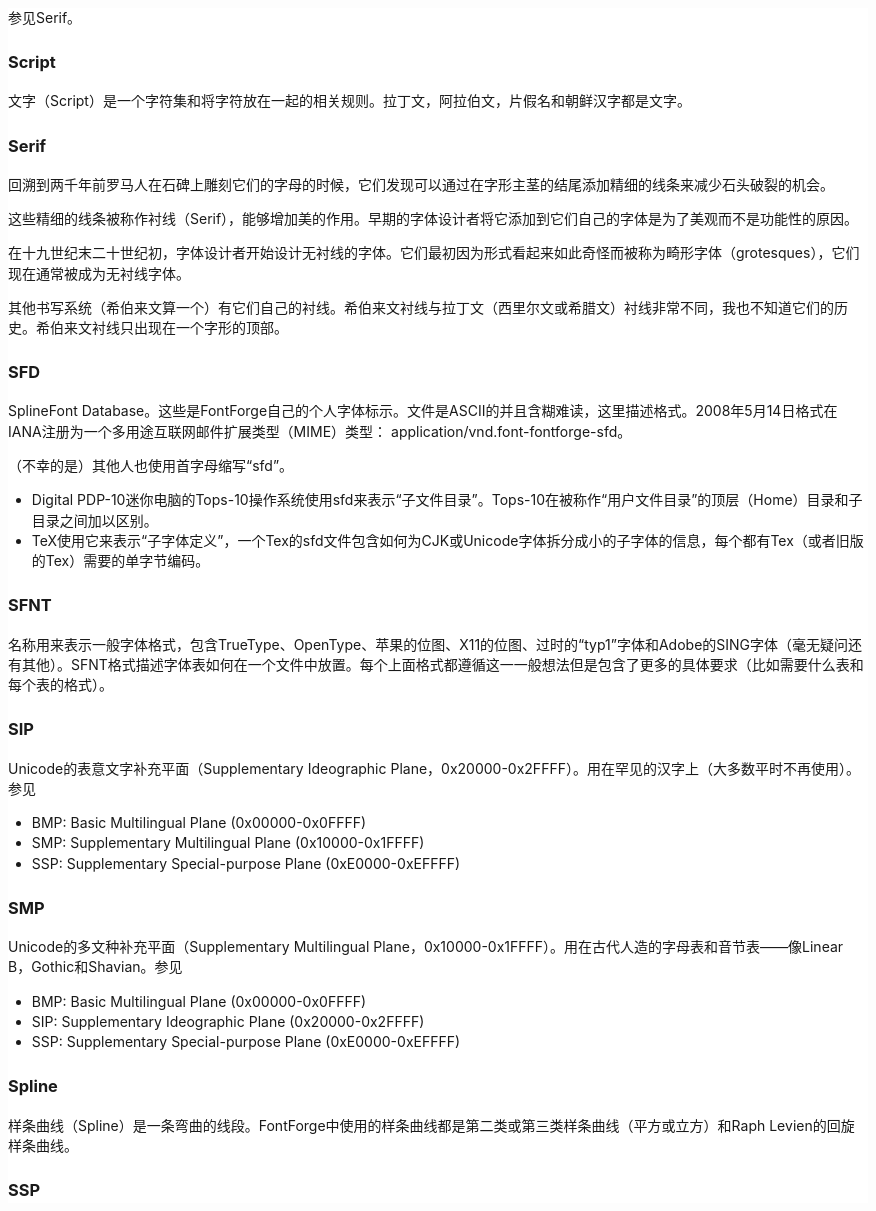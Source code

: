 参见Serif。

### Script

文字（Script）是一个字符集和将字符放在一起的相关规则。拉丁文，阿拉伯文，片假名和朝鲜汉字都是文字。

### Serif

回溯到两千年前罗马人在石碑上雕刻它们的字母的时候，它们发现可以通过在字形主茎的结尾添加精细的线条来减少石头破裂的机会。

这些精细的线条被称作衬线（Serif），能够增加美的作用。早期的字体设计者将它添加到它们自己的字体是为了美观而不是功能性的原因。

在十九世纪末二十世纪初，字体设计者开始设计无衬线的字体。它们最初因为形式看起来如此奇怪而被称为畸形字体（grotesques），它们现在通常被成为无衬线字体。



其他书写系统（希伯来文算一个）有它们自己的衬线。希伯来文衬线与拉丁文（西里尔文或希腊文）衬线非常不同，我也不知道它们的历史。希伯来文衬线只出现在一个字形的顶部。

### SFD

SplineFont Database。这些是FontForge自己的个人字体标示。文件是ASCII的并且含糊难读，这里描述格式。2008年5月14日格式在IANA注册为一个多用途互联网邮件扩展类型（MIME）类型： application/vnd.font-fontforge-sfd。

（不幸的是）其他人也使用首字母缩写“sfd”。

* Digital PDP-10迷你电脑的Tops-10操作系统使用sfd来表示“子文件目录”。Tops-10在被称作“用户文件目录”的顶层（Home）目录和子目录之间加以区别。
* TeX使用它来表示“子字体定义”，一个Tex的sfd文件包含如何为CJK或Unicode字体拆分成小的子字体的信息，每个都有Tex（或者旧版的Tex）需要的单字节编码。

### SFNT

名称用来表示一般字体格式，包含TrueType、OpenType、苹果的位图、X11的位图、过时的“typ1”字体和Adobe的SING字体（毫无疑问还有其他）。SFNT格式描述字体表如何在一个文件中放置。每个上面格式都遵循这一一般想法但是包含了更多的具体要求（比如需要什么表和每个表的格式）。

### SIP

Unicode的表意文字补充平面（Supplementary Ideographic Plane，0x20000-0x2FFFF）。用在罕见的汉字上（大多数平时不再使用）。参见

* BMP: Basic Multilingual Plane (0x00000-0x0FFFF)
* SMP: Supplementary Multilingual Plane (0x10000-0x1FFFF)
* SSP: Supplementary Special-purpose Plane (0xE0000-0xEFFFF)



### SMP

Unicode的多文种补充平面（Supplementary Multilingual Plane，0x10000-0x1FFFF）。用在古代人造的字母表和音节表&mdash;&mdash;像Linear B，Gothic和Shavian。参见

* BMP: Basic Multilingual Plane (0x00000-0x0FFFF)
* SIP: Supplementary Ideographic Plane (0x20000-0x2FFFF)
* SSP: Supplementary Special-purpose Plane (0xE0000-0xEFFFF)

### Spline

样条曲线（Spline）是一条弯曲的线段。FontForge中使用的样条曲线都是第二类或第三类样条曲线（平方或立方）和Raph Levien的回旋样条曲线。

### SSP
